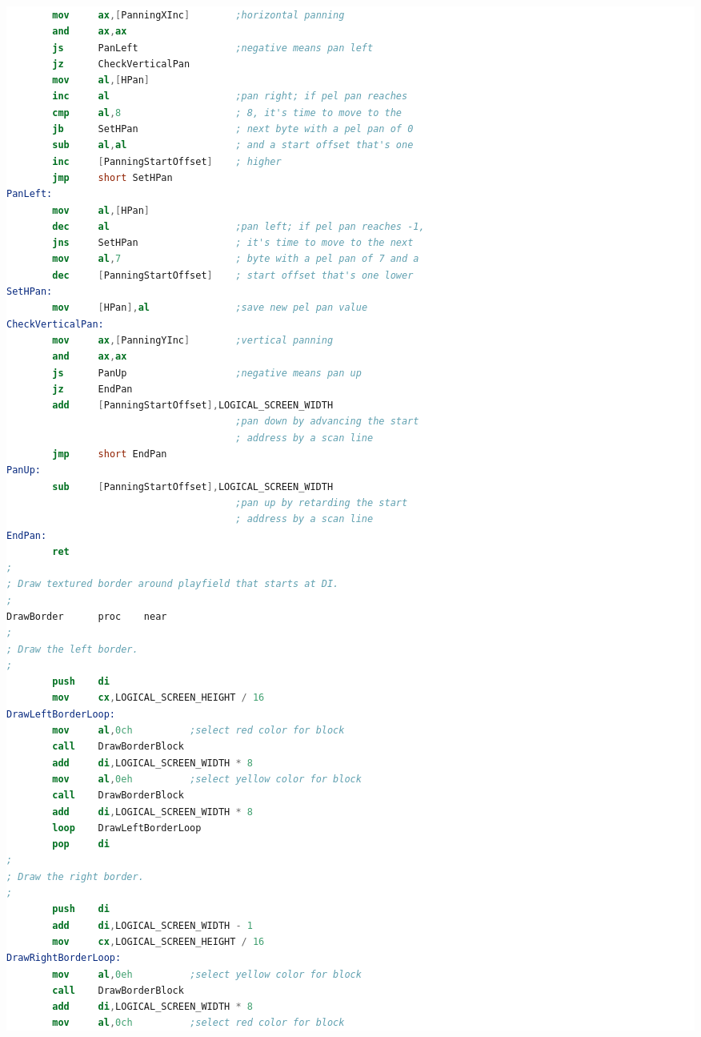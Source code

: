 ```nasm
        mov     ax,[PanningXInc]        ;horizontal panning
        and     ax,ax
        js      PanLeft                 ;negative means pan left
        jz      CheckVerticalPan
        mov     al,[HPan]
        inc     al                      ;pan right; if pel pan reaches
        cmp     al,8                    ; 8, it's time to move to the
        jb      SetHPan                 ; next byte with a pel pan of 0
        sub     al,al                   ; and a start offset that's one
        inc     [PanningStartOffset]    ; higher
        jmp     short SetHPan
PanLeft:
        mov     al,[HPan]
        dec     al                      ;pan left; if pel pan reaches -1,
        jns     SetHPan                 ; it's time to move to the next
        mov     al,7                    ; byte with a pel pan of 7 and a
        dec     [PanningStartOffset]    ; start offset that's one lower
SetHPan:
        mov     [HPan],al               ;save new pel pan value
CheckVerticalPan:
        mov     ax,[PanningYInc]        ;vertical panning
        and     ax,ax
        js      PanUp                   ;negative means pan up
        jz      EndPan
        add     [PanningStartOffset],LOGICAL_SCREEN_WIDTH
                                        ;pan down by advancing the start
                                        ; address by a scan line
        jmp     short EndPan
PanUp:
        sub     [PanningStartOffset],LOGICAL_SCREEN_WIDTH
                                        ;pan up by retarding the start
                                        ; address by a scan line
EndPan:
        ret
;
; Draw textured border around playfield that starts at DI.
;
DrawBorder      proc    near
;
; Draw the left border.
;
        push    di
        mov     cx,LOGICAL_SCREEN_HEIGHT / 16
DrawLeftBorderLoop:
        mov     al,0ch          ;select red color for block
        call    DrawBorderBlock
        add     di,LOGICAL_SCREEN_WIDTH * 8
        mov     al,0eh          ;select yellow color for block
        call    DrawBorderBlock
        add     di,LOGICAL_SCREEN_WIDTH * 8
        loop    DrawLeftBorderLoop
        pop     di
;
; Draw the right border.
;
        push    di
        add     di,LOGICAL_SCREEN_WIDTH - 1
        mov     cx,LOGICAL_SCREEN_HEIGHT / 16
DrawRightBorderLoop:
        mov     al,0eh          ;select yellow color for block
        call    DrawBorderBlock
        add     di,LOGICAL_SCREEN_WIDTH * 8
        mov     al,0ch          ;select red color for block
```